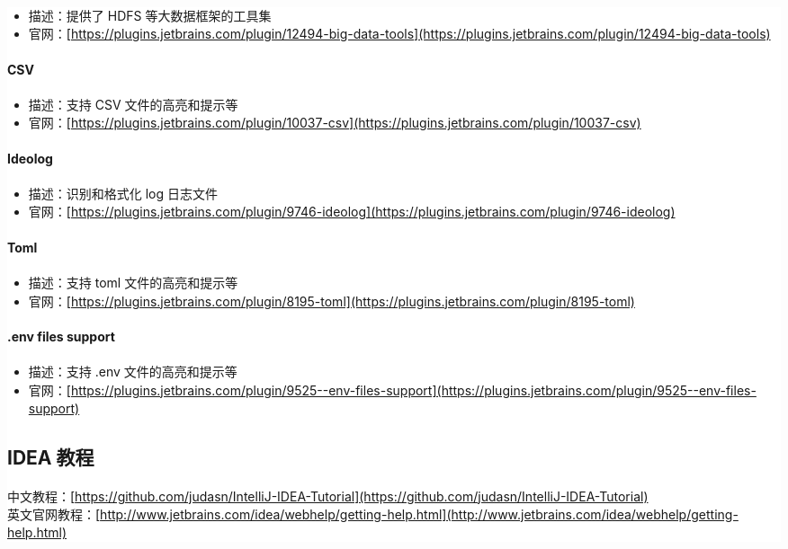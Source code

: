 - 描述：提供了 HDFS 等大数据框架的工具集
- 官网：[https://plugins.jetbrains.com/plugin/12494-big-data-tools](https://plugins.jetbrains.com/plugin/12494-big-data-tools)
<a name="rE5p0"></a>
#### CSV

- 描述：支持 CSV 文件的高亮和提示等
- 官网：[https://plugins.jetbrains.com/plugin/10037-csv](https://plugins.jetbrains.com/plugin/10037-csv)
<a name="h01rh"></a>
#### Ideolog

- 描述：识别和格式化 log 日志文件
- 官网：[https://plugins.jetbrains.com/plugin/9746-ideolog](https://plugins.jetbrains.com/plugin/9746-ideolog)
<a name="agjli"></a>
#### Toml

- 描述：支持 toml 文件的高亮和提示等
- 官网：[https://plugins.jetbrains.com/plugin/8195-toml](https://plugins.jetbrains.com/plugin/8195-toml)
<a name="PQDrL"></a>
#### .env files support

- 描述：支持 .env 文件的高亮和提示等
- 官网：[https://plugins.jetbrains.com/plugin/9525--env-files-support](https://plugins.jetbrains.com/plugin/9525--env-files-support)
<a name="mBWeN"></a>
## IDEA 教程
中文教程：[https://github.com/judasn/IntelliJ-IDEA-Tutorial](https://github.com/judasn/IntelliJ-IDEA-Tutorial)<br />英文官网教程：[http://www.jetbrains.com/idea/webhelp/getting-help.html](http://www.jetbrains.com/idea/webhelp/getting-help.html)
